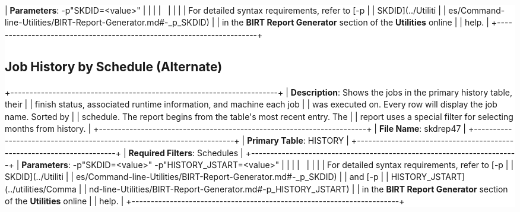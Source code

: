 | **Parameters**: -p"SKDID=\<value\>"                                |
|                                                                      |
|                                                                      |
|                                                                      |
| For detailed syntax requirements, refer to [-p                       | | SKDID](../Utiliti                                                    |
| es/Command-line-Utilities/BIRT-Report-Generator.md#-_p_SKDID) |
| in the **BIRT Report Generator** section of the **Utilities** online |
| help.                                                                |
+----------------------------------------------------------------------+

## Job History by Schedule (Alternate)

+----------------------------------------------------------------------+
| **Description**: Shows the jobs in the primary history table, their  |
| finish status, associated runtime information, and machine each job  |
| was executed on. Every row will display the job name. Sorted by      |
| schedule. The report begins from the table's most recent entry. The |
| report uses a special filter for selecting months from history.      |
+----------------------------------------------------------------------+
| **File Name**: skdrep47                                              |
+----------------------------------------------------------------------+
| **Primary Table**: HISTORY                                           |
+----------------------------------------------------------------------+
| **Required Filters**: Schedules                                      |
+----------------------------------------------------------------------+
| **Parameters**: -p"SKDID=\<value\>" -p"HISTORY_JSTART=\<value\>" |
|                                                                      |
|                                                                      |
|                                                                      |
| For detailed syntax requirements, refer to [-p                       | | SKDID](../Utiliti                                                    |
| es/Command-line-Utilities/BIRT-Report-Generator.md#-_p_SKDID) |
| and [-p                                                              | | HISTORY_JSTART](../utilities/Comma                                   |
| nd-line-Utilities/BIRT-Report-Generator.md#-p_HISTORY_JSTART) |
| in the **BIRT Report Generator** section of the **Utilities** online |
| help.                                                                |
+----------------------------------------------------------------------+
